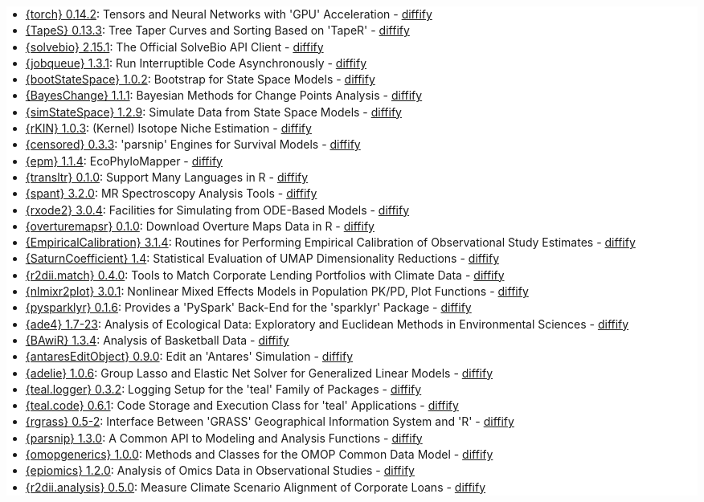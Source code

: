 + [{torch} 0.14.2](https://cran.r-project.org/package=torch): Tensors and Neural Networks with 'GPU' Acceleration - [diffify](https://diffify.com/R/torch)
+ [{TapeS} 0.13.3](https://cran.r-project.org/package=TapeS): Tree Taper Curves and Sorting Based on 'TapeR' - [diffify](https://diffify.com/R/TapeS)
+ [{solvebio} 2.15.1](https://cran.r-project.org/package=solvebio): The Official SolveBio API Client - [diffify](https://diffify.com/R/solvebio)
+ [{jobqueue} 1.3.1](https://cran.r-project.org/package=jobqueue): Run Interruptible Code Asynchronously - [diffify](https://diffify.com/R/jobqueue)
+ [{bootStateSpace} 1.0.2](https://cran.r-project.org/package=bootStateSpace): Bootstrap for State Space Models - [diffify](https://diffify.com/R/bootStateSpace)
+ [{BayesChange} 1.1.1](https://cran.r-project.org/package=BayesChange): Bayesian Methods for Change Points Analysis - [diffify](https://diffify.com/R/BayesChange)
+ [{simStateSpace} 1.2.9](https://cran.r-project.org/package=simStateSpace): Simulate Data from State Space Models - [diffify](https://diffify.com/R/simStateSpace)
+ [{rKIN} 1.0.3](https://cran.r-project.org/package=rKIN): (Kernel) Isotope Niche Estimation - [diffify](https://diffify.com/R/rKIN)
+ [{censored} 0.3.3](https://cran.r-project.org/package=censored): 'parsnip' Engines for Survival Models - [diffify](https://diffify.com/R/censored)
+ [{epm} 1.1.4](https://cran.r-project.org/package=epm): EcoPhyloMapper - [diffify](https://diffify.com/R/epm)
+ [{transltr} 0.1.0](https://cran.r-project.org/package=transltr): Support Many Languages in R - [diffify](https://diffify.com/R/transltr)
+ [{spant} 3.2.0](https://cran.r-project.org/package=spant): MR Spectroscopy Analysis Tools - [diffify](https://diffify.com/R/spant)
+ [{rxode2} 3.0.4](https://cran.r-project.org/package=rxode2): Facilities for Simulating from ODE-Based Models - [diffify](https://diffify.com/R/rxode2)
+ [{overturemapsr} 0.1.0](https://cran.r-project.org/package=overturemapsr): Download Overture Maps Data in R - [diffify](https://diffify.com/R/overturemapsr)
+ [{EmpiricalCalibration} 3.1.4](https://cran.r-project.org/package=EmpiricalCalibration): Routines for Performing Empirical Calibration of Observational
Study Estimates - [diffify](https://diffify.com/R/EmpiricalCalibration)
+ [{SaturnCoefficient} 1.4](https://cran.r-project.org/package=SaturnCoefficient): Statistical Evaluation of UMAP Dimensionality Reductions - [diffify](https://diffify.com/R/SaturnCoefficient)
+ [{r2dii.match} 0.4.0](https://cran.r-project.org/package=r2dii.match): Tools to Match Corporate Lending Portfolios with Climate Data - [diffify](https://diffify.com/R/r2dii.match)
+ [{nlmixr2plot} 3.0.1](https://cran.r-project.org/package=nlmixr2plot): Nonlinear Mixed Effects Models in Population PK/PD, Plot
Functions - [diffify](https://diffify.com/R/nlmixr2plot)
+ [{pysparklyr} 0.1.6](https://cran.r-project.org/package=pysparklyr): Provides a 'PySpark' Back-End for the 'sparklyr' Package - [diffify](https://diffify.com/R/pysparklyr)
+ [{ade4} 1.7-23](https://cran.r-project.org/package=ade4): Analysis of Ecological Data: Exploratory and Euclidean Methods
in Environmental Sciences - [diffify](https://diffify.com/R/ade4)
+ [{BAwiR} 1.3.4](https://cran.r-project.org/package=BAwiR): Analysis of Basketball Data - [diffify](https://diffify.com/R/BAwiR)
+ [{antaresEditObject} 0.9.0](https://cran.r-project.org/package=antaresEditObject): Edit an 'Antares' Simulation - [diffify](https://diffify.com/R/antaresEditObject)
+ [{adelie} 1.0.6](https://cran.r-project.org/package=adelie): Group Lasso and Elastic Net Solver for Generalized Linear Models - [diffify](https://diffify.com/R/adelie)
+ [{teal.logger} 0.3.2](https://cran.r-project.org/package=teal.logger): Logging Setup for the 'teal' Family of Packages - [diffify](https://diffify.com/R/teal.logger)
+ [{teal.code} 0.6.1](https://cran.r-project.org/package=teal.code): Code Storage and Execution Class for 'teal' Applications - [diffify](https://diffify.com/R/teal.code)
+ [{rgrass} 0.5-2](https://cran.r-project.org/package=rgrass): Interface Between 'GRASS' Geographical Information System and
'R' - [diffify](https://diffify.com/R/rgrass)
+ [{parsnip} 1.3.0](https://cran.r-project.org/package=parsnip): A Common API to Modeling and Analysis Functions - [diffify](https://diffify.com/R/parsnip)
+ [{omopgenerics} 1.0.0](https://cran.r-project.org/package=omopgenerics): Methods and Classes for the OMOP Common Data Model - [diffify](https://diffify.com/R/omopgenerics)
+ [{epiomics} 1.2.0](https://cran.r-project.org/package=epiomics): Analysis of Omics Data in Observational Studies - [diffify](https://diffify.com/R/epiomics)
+ [{r2dii.analysis} 0.5.0](https://cran.r-project.org/package=r2dii.analysis): Measure Climate Scenario Alignment of Corporate Loans - [diffify](https://diffify.com/R/r2dii.analysis)
